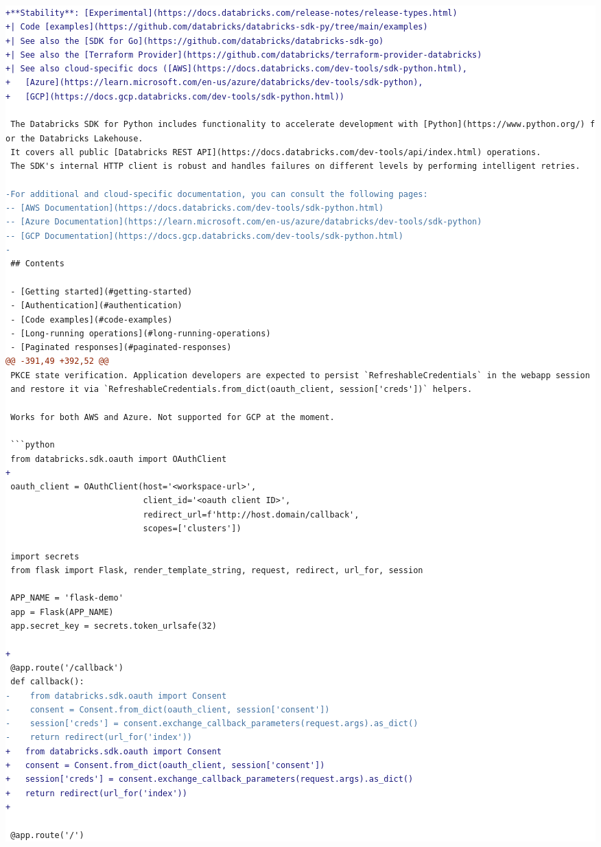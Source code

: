 ```diff
+**Stability**: [Experimental](https://docs.databricks.com/release-notes/release-types.html) 
+| Code [examples](https://github.com/databricks/databricks-sdk-py/tree/main/examples) 
+| See also the [SDK for Go](https://github.com/databricks/databricks-sdk-go) 
+| See also the [Terraform Provider](https://github.com/databricks/terraform-provider-databricks)
+| See also cloud-specific docs ([AWS](https://docs.databricks.com/dev-tools/sdk-python.html), 
+   [Azure](https://learn.microsoft.com/en-us/azure/databricks/dev-tools/sdk-python), 
+   [GCP](https://docs.gcp.databricks.com/dev-tools/sdk-python.html)) 
 
 The Databricks SDK for Python includes functionality to accelerate development with [Python](https://www.python.org/) for the Databricks Lakehouse.
 It covers all public [Databricks REST API](https://docs.databricks.com/dev-tools/api/index.html) operations.
 The SDK's internal HTTP client is robust and handles failures on different levels by performing intelligent retries.
 
-For additional and cloud-specific documentation, you can consult the following pages:
-- [AWS Documentation](https://docs.databricks.com/dev-tools/sdk-python.html)
-- [Azure Documentation](https://learn.microsoft.com/en-us/azure/databricks/dev-tools/sdk-python)
-- [GCP Documentation](https://docs.gcp.databricks.com/dev-tools/sdk-python.html)
-
 ## Contents
 
 - [Getting started](#getting-started)
 - [Authentication](#authentication)
 - [Code examples](#code-examples)
 - [Long-running operations](#long-running-operations)
 - [Paginated responses](#paginated-responses)
@@ -391,49 +392,52 @@
 PKCE state verification. Application developers are expected to persist `RefreshableCredentials` in the webapp session
 and restore it via `RefreshableCredentials.from_dict(oauth_client, session['creds'])` helpers.
 
 Works for both AWS and Azure. Not supported for GCP at the moment.
 
 ```python
 from databricks.sdk.oauth import OAuthClient
+
 oauth_client = OAuthClient(host='<workspace-url>',
                            client_id='<oauth client ID>',
                            redirect_url=f'http://host.domain/callback',
                            scopes=['clusters'])
 
 import secrets
 from flask import Flask, render_template_string, request, redirect, url_for, session
 
 APP_NAME = 'flask-demo'
 app = Flask(APP_NAME)
 app.secret_key = secrets.token_urlsafe(32)
 
+
 @app.route('/callback')
 def callback():
-    from databricks.sdk.oauth import Consent
-    consent = Consent.from_dict(oauth_client, session['consent'])
-    session['creds'] = consent.exchange_callback_parameters(request.args).as_dict()
-    return redirect(url_for('index'))
+   from databricks.sdk.oauth import Consent
+   consent = Consent.from_dict(oauth_client, session['consent'])
+   session['creds'] = consent.exchange_callback_parameters(request.args).as_dict()
+   return redirect(url_for('index'))
+
 
 @app.route('/')
```